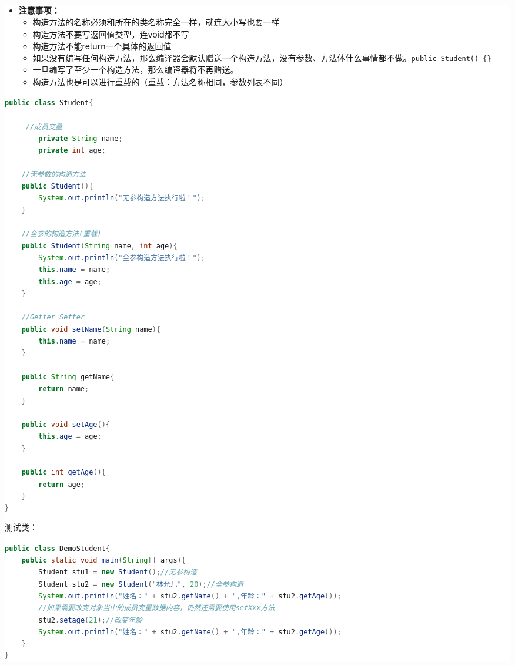 + **注意事项：**
  + 构造方法的名称必须和所在的类名称完全一样，就连大小写也要一样
  + 构造方法不要写返回值类型，连void都不写
  + 构造方法不能return一个具体的返回值
  + 如果没有编写任何构造方法，那么编译器会默认赠送一个构造方法，没有参数、方法体什么事情都不做。`public Student() {}`
  + 一旦编写了至少一个构造方法，那么编译器将不再赠送。
  + 构造方法也是可以进行重载的（重载：方法名称相同，参数列表不同）

```java
public class Student{ 
    
     //成员变量
        private String name;
        private int age;
        
    //无参数的构造方法
    public Student(){
        System.out.println("无参构造方法执行啦！");
    }
    
    //全参的构造方法(重载)
    public Student(String name, int age){
        System.out.println("全参构造方法执行啦！");
        this.name = name;
        this.age = age;
    }
    
    //Getter Setter
    public void setName(String name){
        this.name = name;
    }
    
    public String getName{
        return name;
    }
    
    public void setAge(){
        this.age = age;
    }
    
    public int getAge(){
        return age;
    }
}
```

测试类：

```java
public class DemoStudent{
    public static void main(String[] args){
        Student stu1 = new Student();//无参构造
        Student stu2 = new Student("林允儿", 20);//全参构造
        System.out.println("姓名：" + stu2.getName() + ",年龄：" + stu2.getAge());
        //如果需要改变对象当中的成员变量数据内容，仍然还需要使用setXxx方法
        stu2.setage(21);//改变年龄
        System.out.println("姓名：" + stu2.getName() + ",年龄：" + stu2.getAge());
    }
}
```
